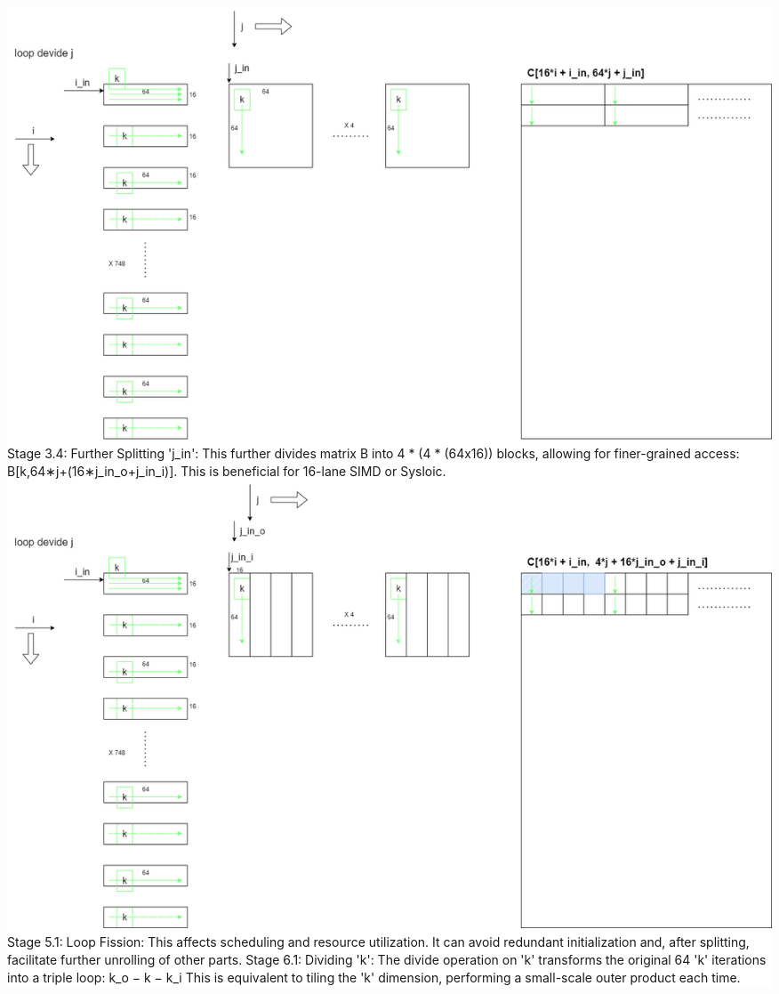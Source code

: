 ![](/docs/Images/exo-matmul_3.3.png)
Stage 3.4: Further Splitting 'j_in': This further divides matrix B into 4 * (4 * (64x16)) blocks, allowing for finer-grained access: B[k,64∗j+(16∗j_in_o+j_in_i)]. This is beneficial for 16-lane SIMD or Sysloic.
![](/docs/Images/exo-matmul_3.4.png)
Stage 5.1: Loop Fission: This affects scheduling and resource utilization. It can avoid redundant initialization and, after splitting, facilitate further unrolling of other parts.
Stage 6.1: Dividing 'k': The divide operation on 'k' transforms the original 64 'k' iterations into a triple loop: k_o − k − k_i
​This is equivalent to tiling the 'k' dimension, performing a small-scale outer product each time.
